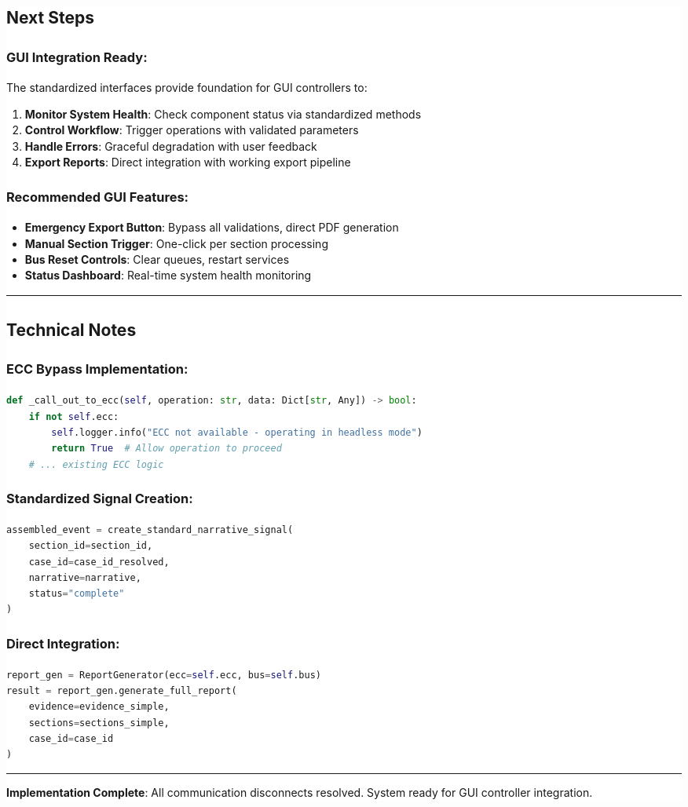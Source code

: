 ## Next Steps

### GUI Integration Ready:
The standardized interfaces provide foundation for GUI controllers to:
1. **Monitor System Health**: Check component status via standardized methods
2. **Control Workflow**: Trigger operations with validated parameters  
3. **Handle Errors**: Graceful degradation with user feedback
4. **Export Reports**: Direct integration with working export pipeline

### Recommended GUI Features:
- **Emergency Export Button**: Bypass all validations, direct PDF generation
- **Manual Section Trigger**: One-click per section processing
- **Bus Reset Controls**: Clear queues, restart services
- **Status Dashboard**: Real-time system health monitoring

---

## Technical Notes

### ECC Bypass Implementation:
```python
def _call_out_to_ecc(self, operation: str, data: Dict[str, Any]) -> bool:
    if not self.ecc:
        self.logger.info("ECC not available - operating in headless mode")
        return True  # Allow operation to proceed
    # ... existing ECC logic
```

### Standardized Signal Creation:
```python
assembled_event = create_standard_narrative_signal(
    section_id=section_id,
    case_id=case_id_resolved,
    narrative=narrative,
    status="complete"
)
```

### Direct Integration:
```python
report_gen = ReportGenerator(ecc=self.ecc, bus=self.bus)
result = report_gen.generate_full_report(
    evidence=evidence_simple,
    sections=sections_simple,
    case_id=case_id
)
```

---

**Implementation Complete**: All communication disconnects resolved. System ready for GUI controller integration.

